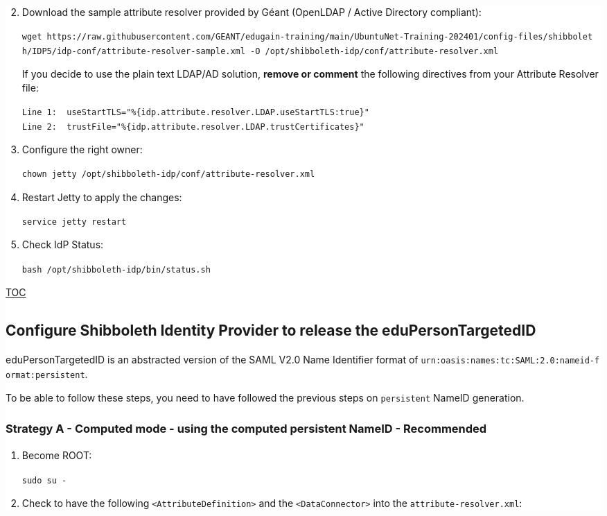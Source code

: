 2.  Download the sample attribute resolver provided by Géant (OpenLDAP / Active Directory compliant):

    ``` text
    wget https://raw.githubusercontent.com/GEANT/edugain-training/main/UbuntuNet-Training-202401/config-files/shibboleth/IDP5/idp-conf/attribute-resolver-sample.xml -O /opt/shibboleth-idp/conf/attribute-resolver.xml
    ```

    If you decide to use the plain text LDAP/AD solution, **remove or comment** the following directives from your Attribute Resolver file:

    ``` xml+jinja
    Line 1:  useStartTLS="%{idp.attribute.resolver.LDAP.useStartTLS:true}"
    Line 2:  trustFile="%{idp.attribute.resolver.LDAP.trustCertificates}"
    ```

3.  Configure the right owner:

    ``` text
    chown jetty /opt/shibboleth-idp/conf/attribute-resolver.xml
    ```

4.  Restart Jetty to apply the changes:

    ``` text
    service jetty restart
    ```

5.  Check IdP Status:

    ``` text
    bash /opt/shibboleth-idp/bin/status.sh
    ```

[TOC](#table-of-contents)

## Configure Shibboleth Identity Provider to release the eduPersonTargetedID

eduPersonTargetedID is an abstracted version of the SAML V2.0 Name Identifier format of `urn:oasis:names:tc:SAML:2.0:nameid-format:persistent`.

To be able to follow these steps, you need to have followed the previous steps on `persistent` NameID generation.

### Strategy A - Computed mode - using the computed persistent NameID - Recommended

1.  Become ROOT:

    ``` text
    sudo su -
    ```

2.  Check to have the following `<AttributeDefinition>` and the `<DataConnector>` into the `attribute-resolver.xml`:

